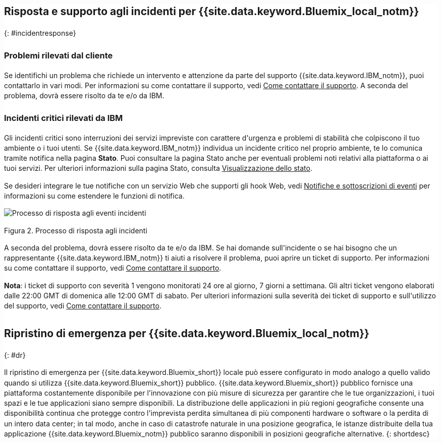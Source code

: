 
## Risposta e supporto agli incidenti per {{site.data.keyword.Bluemix_local_notm}}
{: #incidentresponse}

### Problemi rilevati dal cliente

Se identifichi un problema che richiede un intervento e attenzione da parte del supporto {{site.data.keyword.IBM_notm}}, puoi contattarlo in vari modi. Per informazioni su come contattare il supporto, vedi [Come contattare il supporto](../support/index.html#contacting-bluemix-support-local). A seconda del problema, dovrà essere risolto da te e/o da IBM.

### Incidenti critici rilevati da IBM

Gli incidenti critici sono interruzioni dei servizi impreviste con carattere d'urgenza e problemi di stabilità che colpiscono il tuo ambiente o i tuoi utenti. Se {{site.data.keyword.IBM_notm}} individua un incidente critico nel proprio ambiente, te lo comunica tramite notifica nella pagina **Stato**. Puoi consultare la pagina Stato anche per eventuali problemi noti relativi alla piattaforma o ai tuoi servizi. Per ulteriori informazioni sulla pagina Stato, consulta [Visualizzazione dello stato](../admin/index.html#oc_status).

Se desideri integrare le tue notifiche con un servizio Web che supporti gli hook Web, vedi [Notifiche e sottoscrizioni di eventi](/docs/admin/index.html#oc_eventsubscription) per informazioni su come estendere le funzioni di notifica.

![Processo di risposta agli eventi incidenti](images/incidentresponseprocess.png "Processo di risposta agli incidenti")

Figura 2. Processo di risposta agli incidenti

A seconda del problema, dovrà essere risolto da te e/o da IBM. Se hai domande sull'incidente o se hai bisogno che un rappresentante {{site.data.keyword.IBM_notm}} ti aiuti a risolvere il problema, puoi aprire un ticket di supporto. Per informazioni su come contattare il supporto, vedi [Come contattare il supporto](../support/index.html#contacting-bluemix-support-local).

**Nota**: i ticket di supporto con severità 1 vengono monitorati 24 ore al giorno, 7 giorni a settimana. Gli altri ticket vengono elaborati dalle 22:00 GMT di domenica alle 12:00 GMT di sabato. Per ulteriori informazioni sulla severità dei ticket di supporto e sull'utilizzo del supporto, vedi <a href="/docs/support/index.html#contacting-bluemix-support-local">Come contattare il supporto</a>.

## Ripristino di emergenza per {{site.data.keyword.Bluemix_local_notm}}
{: #dr}

Il ripristino di emergenza per {{site.data.keyword.Bluemix_short}} locale può essere configurato in modo analogo a quello valido quando si utilizza {{site.data.keyword.Bluemix_short}} pubblico. {{site.data.keyword.Bluemix_short}} pubblico fornisce una piattaforma costantemente disponibile per l'innovazione con più misure di sicurezza per garantire che le tue organizzazioni, i tuoi spazi e le tue applicazioni siano sempre disponibili. La distribuzione delle applicazioni in più regioni geografiche consente una disponibilità continua che protegge contro l'imprevista perdita simultanea di più componenti hardware o software o la perdita di un intero data center; in tal modo, anche in caso di catastrofe naturale in una posizione geografica, le istanze distribuite della tua applicazione {{site.data.keyword.Bluemix_notm}} pubblico saranno disponibili in posizioni geografiche alternative.
{: shortdesc}
